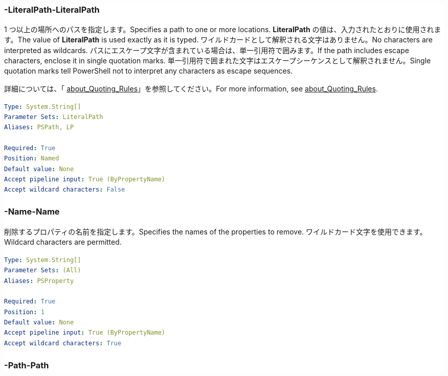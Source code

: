 ### <span data-ttu-id="31b3e-152">-LiteralPath</span><span class="sxs-lookup"><span data-stu-id="31b3e-152">-LiteralPath</span></span>

<span data-ttu-id="31b3e-153">1 つ以上の場所へのパスを指定します。</span><span class="sxs-lookup"><span data-stu-id="31b3e-153">Specifies a path to one or more locations.</span></span> <span data-ttu-id="31b3e-154">**LiteralPath** の値は、入力されたとおりに使用されます。</span><span class="sxs-lookup"><span data-stu-id="31b3e-154">The value of **LiteralPath** is used exactly as it is typed.</span></span> <span data-ttu-id="31b3e-155">ワイルドカードとして解釈される文字はありません。</span><span class="sxs-lookup"><span data-stu-id="31b3e-155">No characters are interpreted as wildcards.</span></span> <span data-ttu-id="31b3e-156">パスにエスケープ文字が含まれている場合は、単一引用符で囲みます。</span><span class="sxs-lookup"><span data-stu-id="31b3e-156">If the path includes escape characters, enclose it in single quotation marks.</span></span> <span data-ttu-id="31b3e-157">単一引用符で囲まれた文字はエスケープシーケンスとして解釈されません。</span><span class="sxs-lookup"><span data-stu-id="31b3e-157">Single quotation marks tell PowerShell not to interpret any characters as escape sequences.</span></span>

<span data-ttu-id="31b3e-158">詳細については、「 [about_Quoting_Rules](../Microsoft.Powershell.Core/About/about_Quoting_Rules.md)」を参照してください。</span><span class="sxs-lookup"><span data-stu-id="31b3e-158">For more information, see [about_Quoting_Rules](../Microsoft.Powershell.Core/About/about_Quoting_Rules.md).</span></span>

```yaml
Type: System.String[]
Parameter Sets: LiteralPath
Aliases: PSPath, LP

Required: True
Position: Named
Default value: None
Accept pipeline input: True (ByPropertyName)
Accept wildcard characters: False
```

### <span data-ttu-id="31b3e-159">-Name</span><span class="sxs-lookup"><span data-stu-id="31b3e-159">-Name</span></span>

<span data-ttu-id="31b3e-160">削除するプロパティの名前を指定します。</span><span class="sxs-lookup"><span data-stu-id="31b3e-160">Specifies the names of the properties to remove.</span></span>
<span data-ttu-id="31b3e-161">ワイルドカード文字を使用できます。</span><span class="sxs-lookup"><span data-stu-id="31b3e-161">Wildcard characters are permitted.</span></span>

```yaml
Type: System.String[]
Parameter Sets: (All)
Aliases: PSProperty

Required: True
Position: 1
Default value: None
Accept pipeline input: True (ByPropertyName)
Accept wildcard characters: True
```

### <span data-ttu-id="31b3e-162">-Path</span><span class="sxs-lookup"><span data-stu-id="31b3e-162">-Path</span></span>
